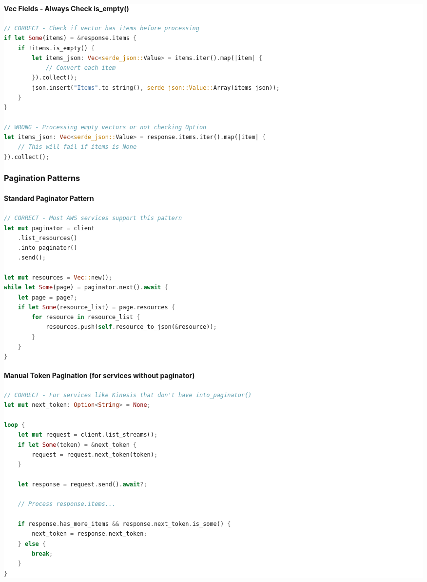 #### Vec<T> Fields - Always Check is_empty()
```rust
// CORRECT - Check if vector has items before processing
if let Some(items) = &response.items {
    if !items.is_empty() {
        let items_json: Vec<serde_json::Value> = items.iter().map(|item| {
            // Convert each item
        }).collect();
        json.insert("Items".to_string(), serde_json::Value::Array(items_json));
    }
}

// WRONG - Processing empty vectors or not checking Option
let items_json: Vec<serde_json::Value> = response.items.iter().map(|item| {
    // This will fail if items is None
}).collect();
```

### Pagination Patterns

#### Standard Paginator Pattern
```rust
// CORRECT - Most AWS services support this pattern
let mut paginator = client
    .list_resources()
    .into_paginator()
    .send();

let mut resources = Vec::new();
while let Some(page) = paginator.next().await {
    let page = page?;
    if let Some(resource_list) = page.resources {
        for resource in resource_list {
            resources.push(self.resource_to_json(&resource));
        }
    }
}
```

#### Manual Token Pagination (for services without paginator)
```rust
// CORRECT - For services like Kinesis that don't have into_paginator()
let mut next_token: Option<String> = None;

loop {
    let mut request = client.list_streams();
    if let Some(token) = &next_token {
        request = request.next_token(token);
    }
    
    let response = request.send().await?;
    
    // Process response.items...
    
    if response.has_more_items && response.next_token.is_some() {
        next_token = response.next_token;
    } else {
        break;
    }
}
```
